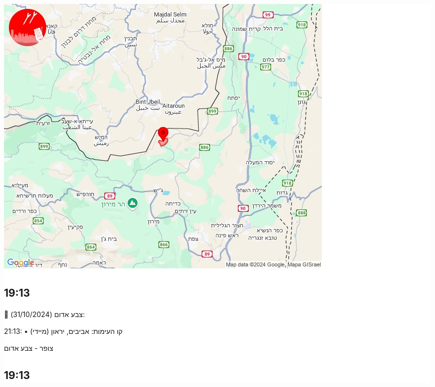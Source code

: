 ![Photo](images/33767.jpg)

## 19:13

🔴 צבע אדום (31/10/2024):

21:13:
• קו העימות: אביבים, יראון (מיידי)

צופר - צבע אדום

## 19:13
